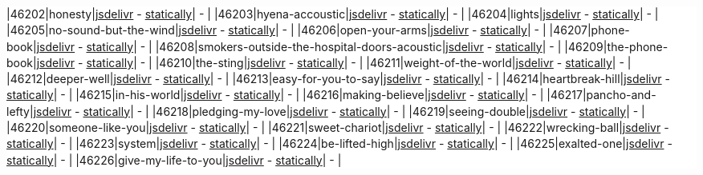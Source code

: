 |46202|honesty|[jsdelivr](https://cdn.jsdelivr.net/gh/dbchord/c7-3-6/45001-50000/46001-46500/honesty.webp) - [statically](https://cdn.statically.io/gh/dbchord/c7-3-6/i/45001-50000/46001-46500/honesty.webp)| - |
|46203|hyena-accoustic|[jsdelivr](https://cdn.jsdelivr.net/gh/dbchord/c7-3-6/45001-50000/46001-46500/hyena-accoustic.webp) - [statically](https://cdn.statically.io/gh/dbchord/c7-3-6/i/45001-50000/46001-46500/hyena-accoustic.webp)| - |
|46204|lights|[jsdelivr](https://cdn.jsdelivr.net/gh/dbchord/c7-3-6/45001-50000/46001-46500/lights.webp) - [statically](https://cdn.statically.io/gh/dbchord/c7-3-6/i/45001-50000/46001-46500/lights.webp)| - |
|46205|no-sound-but-the-wind|[jsdelivr](https://cdn.jsdelivr.net/gh/dbchord/c7-3-6/45001-50000/46001-46500/no-sound-but-the-wind.webp) - [statically](https://cdn.statically.io/gh/dbchord/c7-3-6/i/45001-50000/46001-46500/no-sound-but-the-wind.webp)| - |
|46206|open-your-arms|[jsdelivr](https://cdn.jsdelivr.net/gh/dbchord/c7-3-6/45001-50000/46001-46500/open-your-arms.webp) - [statically](https://cdn.statically.io/gh/dbchord/c7-3-6/i/45001-50000/46001-46500/open-your-arms.webp)| - |
|46207|phone-book|[jsdelivr](https://cdn.jsdelivr.net/gh/dbchord/c7-3-6/45001-50000/46001-46500/phone-book.webp) - [statically](https://cdn.statically.io/gh/dbchord/c7-3-6/i/45001-50000/46001-46500/phone-book.webp)| - |
|46208|smokers-outside-the-hospital-doors-acoustic|[jsdelivr](https://cdn.jsdelivr.net/gh/dbchord/c7-3-6/45001-50000/46001-46500/smokers-outside-the-hospital-doors-acoustic.webp) - [statically](https://cdn.statically.io/gh/dbchord/c7-3-6/i/45001-50000/46001-46500/smokers-outside-the-hospital-doors-acoustic.webp)| - |
|46209|the-phone-book|[jsdelivr](https://cdn.jsdelivr.net/gh/dbchord/c7-3-6/45001-50000/46001-46500/the-phone-book.webp) - [statically](https://cdn.statically.io/gh/dbchord/c7-3-6/i/45001-50000/46001-46500/the-phone-book.webp)| - |
|46210|the-sting|[jsdelivr](https://cdn.jsdelivr.net/gh/dbchord/c7-3-6/45001-50000/46001-46500/the-sting.webp) - [statically](https://cdn.statically.io/gh/dbchord/c7-3-6/i/45001-50000/46001-46500/the-sting.webp)| - |
|46211|weight-of-the-world|[jsdelivr](https://cdn.jsdelivr.net/gh/dbchord/c7-3-6/45001-50000/46001-46500/weight-of-the-world.webp) - [statically](https://cdn.statically.io/gh/dbchord/c7-3-6/i/45001-50000/46001-46500/weight-of-the-world.webp)| - |
|46212|deeper-well|[jsdelivr](https://cdn.jsdelivr.net/gh/dbchord/c7-3-6/45001-50000/46001-46500/deeper-well.webp) - [statically](https://cdn.statically.io/gh/dbchord/c7-3-6/i/45001-50000/46001-46500/deeper-well.webp)| - |
|46213|easy-for-you-to-say|[jsdelivr](https://cdn.jsdelivr.net/gh/dbchord/c7-3-6/45001-50000/46001-46500/easy-for-you-to-say.webp) - [statically](https://cdn.statically.io/gh/dbchord/c7-3-6/i/45001-50000/46001-46500/easy-for-you-to-say.webp)| - |
|46214|heartbreak-hill|[jsdelivr](https://cdn.jsdelivr.net/gh/dbchord/c7-3-6/45001-50000/46001-46500/heartbreak-hill.webp) - [statically](https://cdn.statically.io/gh/dbchord/c7-3-6/i/45001-50000/46001-46500/heartbreak-hill.webp)| - |
|46215|in-his-world|[jsdelivr](https://cdn.jsdelivr.net/gh/dbchord/c7-3-6/45001-50000/46001-46500/in-his-world.webp) - [statically](https://cdn.statically.io/gh/dbchord/c7-3-6/i/45001-50000/46001-46500/in-his-world.webp)| - |
|46216|making-believe|[jsdelivr](https://cdn.jsdelivr.net/gh/dbchord/c7-3-6/45001-50000/46001-46500/making-believe.webp) - [statically](https://cdn.statically.io/gh/dbchord/c7-3-6/i/45001-50000/46001-46500/making-believe.webp)| - |
|46217|pancho-and-lefty|[jsdelivr](https://cdn.jsdelivr.net/gh/dbchord/c7-3-6/45001-50000/46001-46500/pancho-and-lefty.webp) - [statically](https://cdn.statically.io/gh/dbchord/c7-3-6/i/45001-50000/46001-46500/pancho-and-lefty.webp)| - |
|46218|pledging-my-love|[jsdelivr](https://cdn.jsdelivr.net/gh/dbchord/c7-3-6/45001-50000/46001-46500/pledging-my-love.webp) - [statically](https://cdn.statically.io/gh/dbchord/c7-3-6/i/45001-50000/46001-46500/pledging-my-love.webp)| - |
|46219|seeing-double|[jsdelivr](https://cdn.jsdelivr.net/gh/dbchord/c7-3-6/45001-50000/46001-46500/seeing-double.webp) - [statically](https://cdn.statically.io/gh/dbchord/c7-3-6/i/45001-50000/46001-46500/seeing-double.webp)| - |
|46220|someone-like-you|[jsdelivr](https://cdn.jsdelivr.net/gh/dbchord/c7-3-6/45001-50000/46001-46500/someone-like-you.webp) - [statically](https://cdn.statically.io/gh/dbchord/c7-3-6/i/45001-50000/46001-46500/someone-like-you.webp)| - |
|46221|sweet-chariot|[jsdelivr](https://cdn.jsdelivr.net/gh/dbchord/c7-3-6/45001-50000/46001-46500/sweet-chariot.webp) - [statically](https://cdn.statically.io/gh/dbchord/c7-3-6/i/45001-50000/46001-46500/sweet-chariot.webp)| - |
|46222|wrecking-ball|[jsdelivr](https://cdn.jsdelivr.net/gh/dbchord/c7-3-6/45001-50000/46001-46500/wrecking-ball.webp) - [statically](https://cdn.statically.io/gh/dbchord/c7-3-6/i/45001-50000/46001-46500/wrecking-ball.webp)| - |
|46223|system|[jsdelivr](https://cdn.jsdelivr.net/gh/dbchord/c7-3-6/45001-50000/46001-46500/system.webp) - [statically](https://cdn.statically.io/gh/dbchord/c7-3-6/i/45001-50000/46001-46500/system.webp)| - |
|46224|be-lifted-high|[jsdelivr](https://cdn.jsdelivr.net/gh/dbchord/c7-3-6/45001-50000/46001-46500/be-lifted-high.webp) - [statically](https://cdn.statically.io/gh/dbchord/c7-3-6/i/45001-50000/46001-46500/be-lifted-high.webp)| - |
|46225|exalted-one|[jsdelivr](https://cdn.jsdelivr.net/gh/dbchord/c7-3-6/45001-50000/46001-46500/exalted-one.webp) - [statically](https://cdn.statically.io/gh/dbchord/c7-3-6/i/45001-50000/46001-46500/exalted-one.webp)| - |
|46226|give-my-life-to-you|[jsdelivr](https://cdn.jsdelivr.net/gh/dbchord/c7-3-6/45001-50000/46001-46500/give-my-life-to-you.webp) - [statically](https://cdn.statically.io/gh/dbchord/c7-3-6/i/45001-50000/46001-46500/give-my-life-to-you.webp)| - |